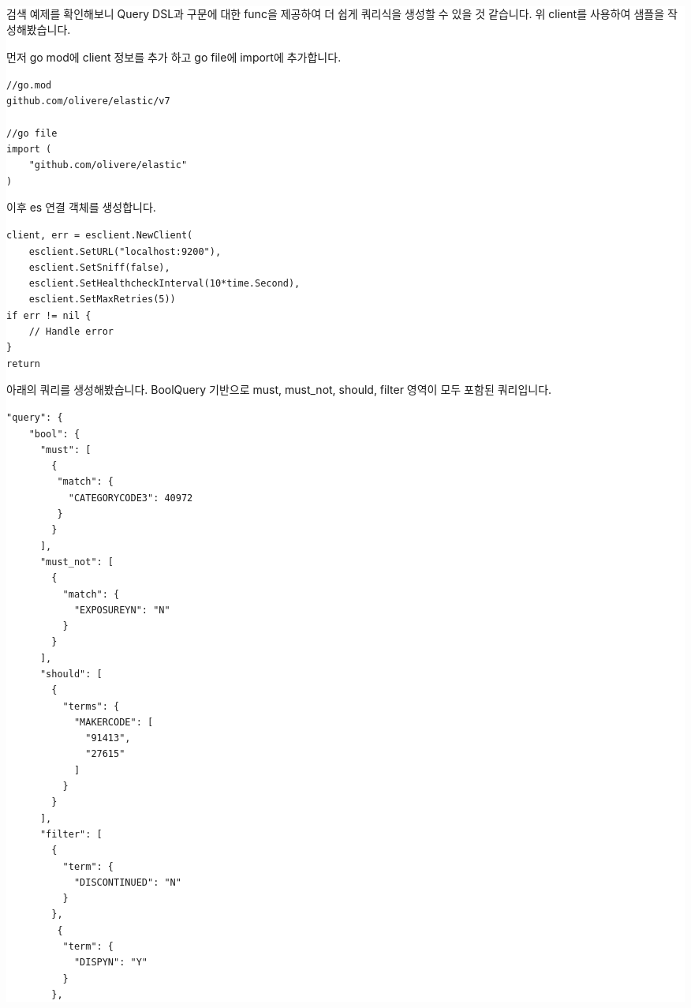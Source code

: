 검색 예제를 확인해보니 Query DSL과 구문에 대한 func을 제공하여 더 쉽게 쿼리식을 생성할 수 있을 것 같습니다. 위 client를 사용하여 샘플을 작성해봤습니다.

먼저 go mod에 client 정보를 추가 하고 go file에 import에 추가합니다.

```
//go.mod
github.com/olivere/elastic/v7

//go file
import (
    "github.com/olivere/elastic"
)
```

이후 es 연결 객체를 생성합니다.

```
client, err = esclient.NewClient(
    esclient.SetURL("localhost:9200"), 
    esclient.SetSniff(false),
    esclient.SetHealthcheckInterval(10*time.Second),
    esclient.SetMaxRetries(5))
if err != nil {
    // Handle error
}
return
```
아래의 쿼리를 생성해봤습니다. BoolQuery 기반으로 must, must_not, should, filter 영역이 모두 포함된 쿼리입니다.
```
"query": {
    "bool": {
      "must": [
        {
         "match": {
           "CATEGORYCODE3": 40972
         }
        }
      ],
      "must_not": [
        {
          "match": {
            "EXPOSUREYN": "N"
          }
        }
      ],
      "should": [
        {
          "terms": {
            "MAKERCODE": [
              "91413",
              "27615"
            ]
          }
        }
      ],
      "filter": [
        {
          "term": {
            "DISCONTINUED": "N"
          }
        },
         {
          "term": {
            "DISPYN": "Y"
          }
        },
```